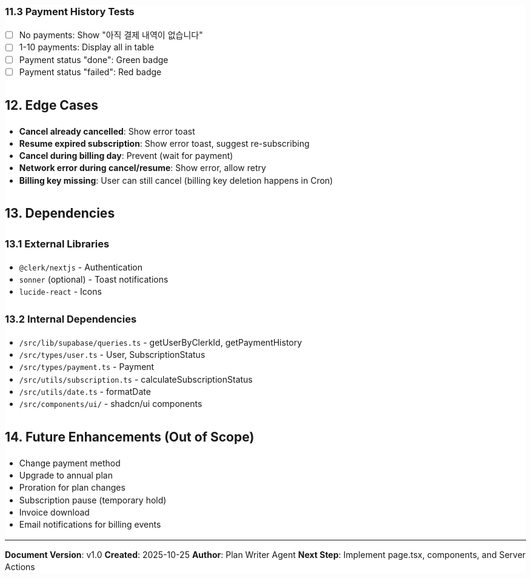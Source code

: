 ### 11.3 Payment History Tests

- [ ] No payments: Show "아직 결제 내역이 없습니다"
- [ ] 1-10 payments: Display all in table
- [ ] Payment status "done": Green badge
- [ ] Payment status "failed": Red badge

## 12. Edge Cases

- **Cancel already cancelled**: Show error toast
- **Resume expired subscription**: Show error toast, suggest re-subscribing
- **Cancel during billing day**: Prevent (wait for payment)
- **Network error during cancel/resume**: Show error, allow retry
- **Billing key missing**: User can still cancel (billing key deletion happens in Cron)

## 13. Dependencies

### 13.1 External Libraries

- `@clerk/nextjs` - Authentication
- `sonner` (optional) - Toast notifications
- `lucide-react` - Icons

### 13.2 Internal Dependencies

- `/src/lib/supabase/queries.ts` - getUserByClerkId, getPaymentHistory
- `/src/types/user.ts` - User, SubscriptionStatus
- `/src/types/payment.ts` - Payment
- `/src/utils/subscription.ts` - calculateSubscriptionStatus
- `/src/utils/date.ts` - formatDate
- `/src/components/ui/` - shadcn/ui components

## 14. Future Enhancements (Out of Scope)

- Change payment method
- Upgrade to annual plan
- Proration for plan changes
- Subscription pause (temporary hold)
- Invoice download
- Email notifications for billing events

---

**Document Version**: v1.0
**Created**: 2025-10-25
**Author**: Plan Writer Agent
**Next Step**: Implement page.tsx, components, and Server Actions
